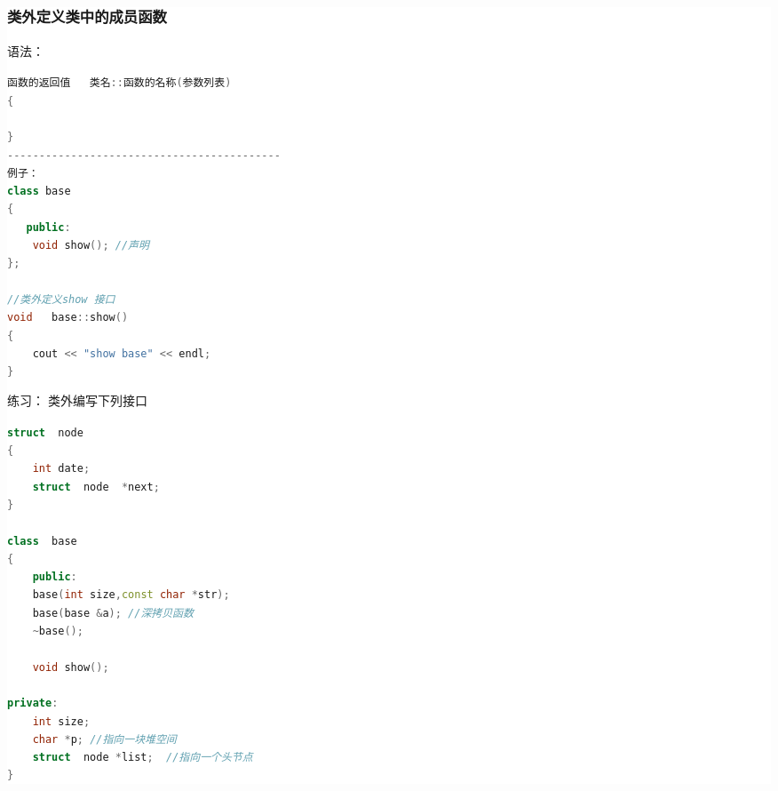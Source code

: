 

### 类外定义类中的成员函数

语法： 

```c++
函数的返回值   类名::函数的名称(参数列表)
{
    
}
-------------------------------------------
例子： 
class base
{
   public: 
    void show(); //声明 
}; 

//类外定义show 接口
void   base::show()
{
    cout << "show base" << endl; 
}
```

练习： 类外编写下列接口   

```c++
struct  node 
{
    int date; 
    struct  node  *next;
}

class  base
{
    public: 
    base(int size,const char *str);
    base(base &a); //深拷贝函数 
    ~base();
    
    void show();  
    
private: 
    int size; 
    char *p; //指向一块堆空间
    struct  node *list;  //指向一个头节点 
}


```


